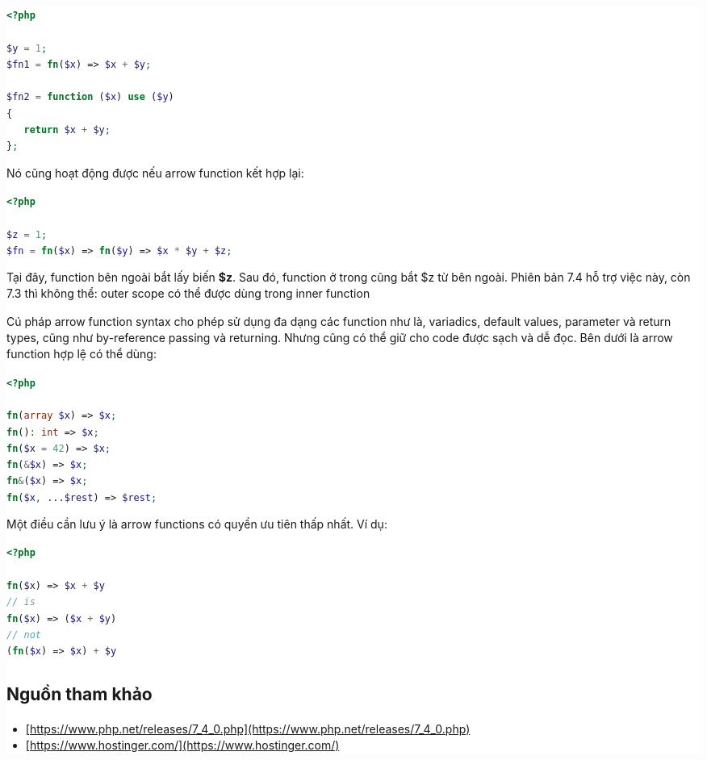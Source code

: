 ```php
<?php

$y = 1;
$fn1 = fn($x) => $x + $y;

$fn2 = function ($x) use ($y)
{
   return $x + $y;
};
```
Nó cũng hoạt động được nếu arrow function kết hợp lại:
```php
<?php

$z = 1;
$fn = fn($x) => fn($y) => $x * $y + $z;
```
Tại đây, function bên ngoài bắt lấy biến  **$z**. Sau đó, function ở trong cũng bắt $z từ bên ngoài. Phiên bản 7.4 hỗ trợ việc này, còn 7.3 thì không thể: outer scope có thể được dùng trong inner function

Cú pháp arrow function syntax cho phép sử dụng đa dạng các function như là, variadics, default values, parameter và return types, cũng như by-reference passing và returning. Nhưng cũng có thể giữ cho code được sạch và dễ đọc. Bên dưới là arrow function hợp lệ có thể dùng:
```php
<?php

fn(array $x) => $x;
fn(): int => $x;
fn($x = 42) => $x;
fn(&$x) => $x;
fn&($x) => $x;
fn($x, ...$rest) => $rest;
```
Một điều cần lưu ý là arrow functions có quyền ưu tiên thấp nhất. Ví dụ:
```php
<?php

fn($x) => $x + $y
// is
fn($x) => ($x + $y)
// not
(fn($x) => $x) + $y
``` 
## Nguồn tham khảo

-   [https://www.php.net/releases/7_4_0.php](https://www.php.net/releases/7_4_0.php)
-   [https://www.hostinger.com/](https://www.hostinger.com/)
